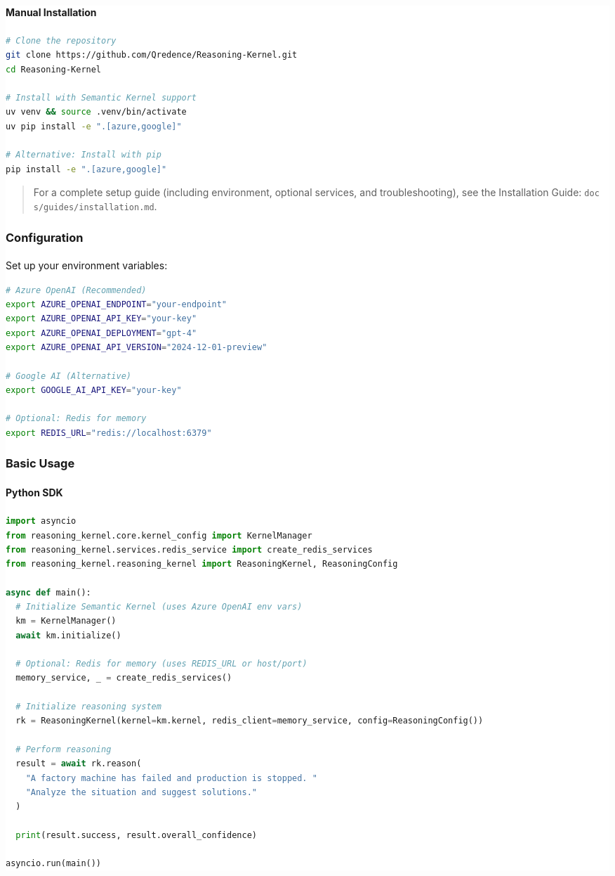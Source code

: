 #### Manual Installation

```bash
# Clone the repository
git clone https://github.com/Qredence/Reasoning-Kernel.git
cd Reasoning-Kernel

# Install with Semantic Kernel support
uv venv && source .venv/bin/activate
uv pip install -e ".[azure,google]"

# Alternative: Install with pip
pip install -e ".[azure,google]"
```

> For a complete setup guide (including environment, optional services, and troubleshooting), see the Installation Guide: `docs/guides/installation.md`.

### Configuration

Set up your environment variables:

```bash
# Azure OpenAI (Recommended)
export AZURE_OPENAI_ENDPOINT="your-endpoint"
export AZURE_OPENAI_API_KEY="your-key"
export AZURE_OPENAI_DEPLOYMENT="gpt-4"
export AZURE_OPENAI_API_VERSION="2024-12-01-preview"

# Google AI (Alternative)
export GOOGLE_AI_API_KEY="your-key"

# Optional: Redis for memory
export REDIS_URL="redis://localhost:6379"
```

### Basic Usage

#### Python SDK

```python
import asyncio
from reasoning_kernel.core.kernel_config import KernelManager
from reasoning_kernel.services.redis_service import create_redis_services
from reasoning_kernel.reasoning_kernel import ReasoningKernel, ReasoningConfig

async def main():
  # Initialize Semantic Kernel (uses Azure OpenAI env vars)
  km = KernelManager()
  await km.initialize()

  # Optional: Redis for memory (uses REDIS_URL or host/port)
  memory_service, _ = create_redis_services()

  # Initialize reasoning system
  rk = ReasoningKernel(kernel=km.kernel, redis_client=memory_service, config=ReasoningConfig())

  # Perform reasoning
  result = await rk.reason(
    "A factory machine has failed and production is stopped. "
    "Analyze the situation and suggest solutions."
  )

  print(result.success, result.overall_confidence)

asyncio.run(main())
```
